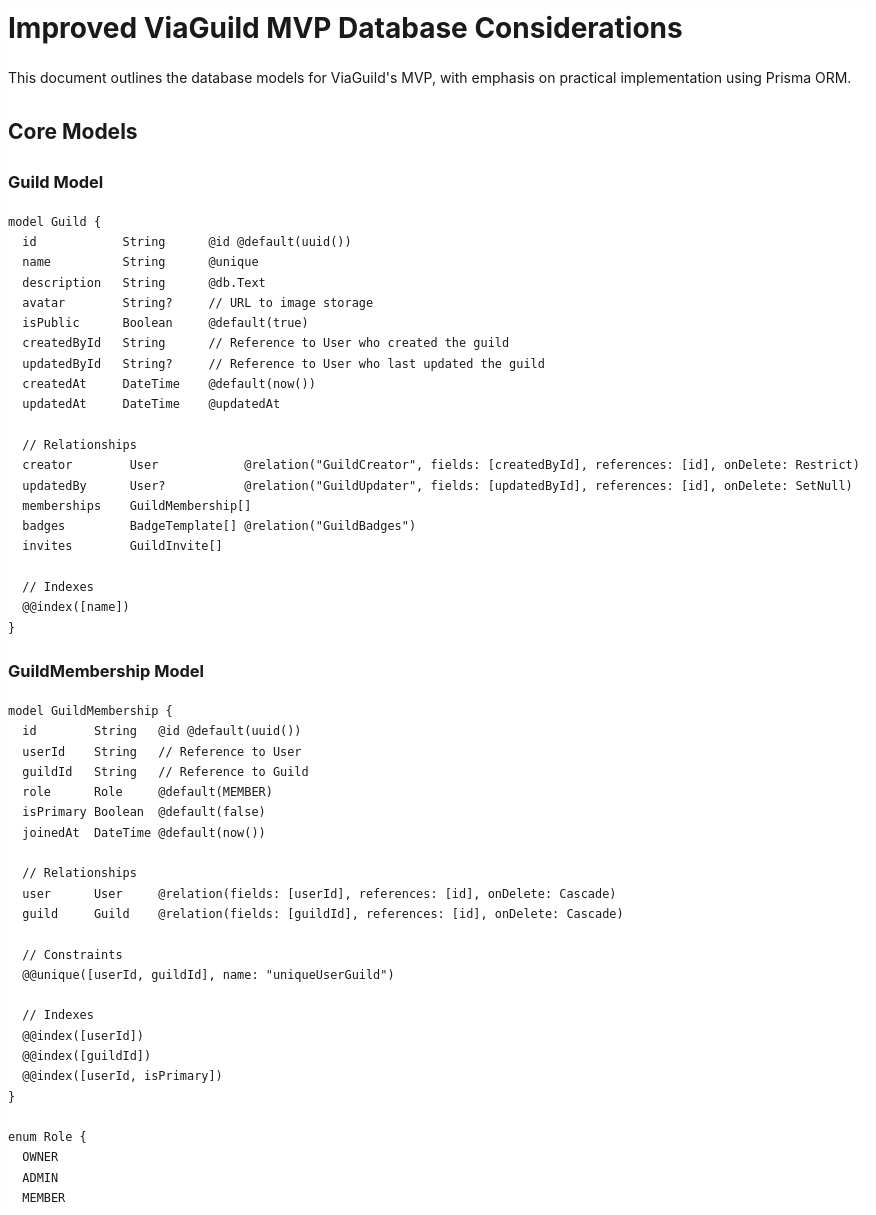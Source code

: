 # Improved ViaGuild MVP Database Considerations

This document outlines the database models for ViaGuild's MVP, with emphasis on practical implementation using Prisma ORM.

## Core Models

### Guild Model
```prisma
model Guild {
  id            String      @id @default(uuid())
  name          String      @unique
  description   String      @db.Text
  avatar        String?     // URL to image storage
  isPublic      Boolean     @default(true)
  createdById   String      // Reference to User who created the guild
  updatedById   String?     // Reference to User who last updated the guild
  createdAt     DateTime    @default(now())
  updatedAt     DateTime    @updatedAt

  // Relationships
  creator        User            @relation("GuildCreator", fields: [createdById], references: [id], onDelete: Restrict)
  updatedBy      User?           @relation("GuildUpdater", fields: [updatedById], references: [id], onDelete: SetNull)
  memberships    GuildMembership[]
  badges         BadgeTemplate[] @relation("GuildBadges")
  invites        GuildInvite[]

  // Indexes
  @@index([name])
}
```



### GuildMembership Model
```prisma
model GuildMembership {
  id        String   @id @default(uuid())
  userId    String   // Reference to User
  guildId   String   // Reference to Guild
  role      Role     @default(MEMBER)
  isPrimary Boolean  @default(false)
  joinedAt  DateTime @default(now())

  // Relationships
  user      User     @relation(fields: [userId], references: [id], onDelete: Cascade)
  guild     Guild    @relation(fields: [guildId], references: [id], onDelete: Cascade)

  // Constraints
  @@unique([userId, guildId], name: "uniqueUserGuild")
  
  // Indexes
  @@index([userId])
  @@index([guildId])
  @@index([userId, isPrimary])
}

enum Role {
  OWNER
  ADMIN
  MEMBER
```